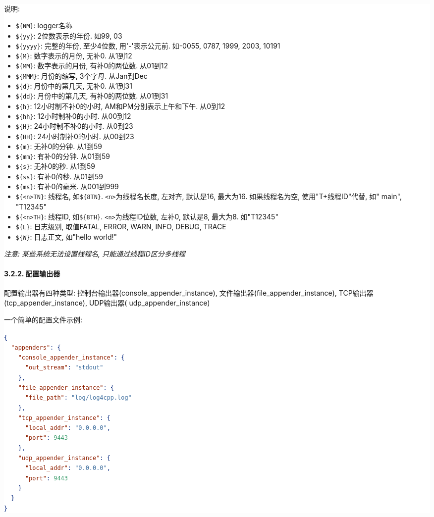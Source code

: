 说明:

- `${NM}`: logger名称
- `${yy}`: 2位数表示的年份. 如99, 03
- `${yyyy}`: 完整的年份, 至少4位数, 用'-'表示公元前. 如-0055, 0787, 1999, 2003, 10191
- `${M}`: 数字表示的月份, 无补0. 从1到12
- `${MM}`: 数字表示的月份, 有补0的两位数. 从01到12
- `${MMM}`: 月份的缩写, 3个字母. 从Jan到Dec
- `${d}`: 月份中的第几天, 无补0. 从1到31
- `${dd}`: 月份中的第几天, 有补0的两位数. 从01到31
- `${h}`: 12小时制不补0的小时, AM和PM分别表示上午和下午. 从0到12
- `${hh}`: 12小时制补0的小时. 从00到12
- `${H}`: 24小时制不补0的小时. 从0到23
- `${HH}`: 24小时制补0的小时. 从00到23
- `${m}`: 无补0的分钟. 从1到59
- `${mm}`: 有补0的分钟. 从01到59
- `${s}`: 无补0的秒. 从1到59
- `${ss}`: 有补0的秒. 从01到59
- `${ms}`: 有补0的毫米. 从001到999
- `${<n>TN}`: 线程名, 如`${8TN}`. `<n>`为线程名长度, 左对齐, 默认是16, 最大为16. 如果线程名为空, 使用"T+线程ID"代替, 如"
  main", "T12345"
- `${<n>TH}`: 线程ID, 如`${8TH}`. `<n>`为线程ID位数, 左补0, 默认是8, 最大为8. 如"T12345"
- `${L}`: 日志级别, 取值FATAL, ERROR, WARN, INFO, DEBUG, TRACE
- `${W}`: 日志正文, 如"hello world!"

_注意: 某些系统无法设置线程名, 只能通过线程ID区分多线程_

#### 3.2.2. 配置输出器

配置输出器有四种类型: 控制台输出器(console_appender_instance), 文件输出器(file_appender_instance), TCP输出器(tcp_appender_instance), UDP输出器(
udp_appender_instance)

一个简单的配置文件示例:

```json
{
  "appenders": {
    "console_appender_instance": {
      "out_stream": "stdout"
    },
    "file_appender_instance": {
      "file_path": "log/log4cpp.log"
    },
    "tcp_appender_instance": {
      "local_addr": "0.0.0.0",
      "port": 9443
    },
    "udp_appender_instance": {
      "local_addr": "0.0.0.0",
      "port": 9443
    }
  }
}
```

